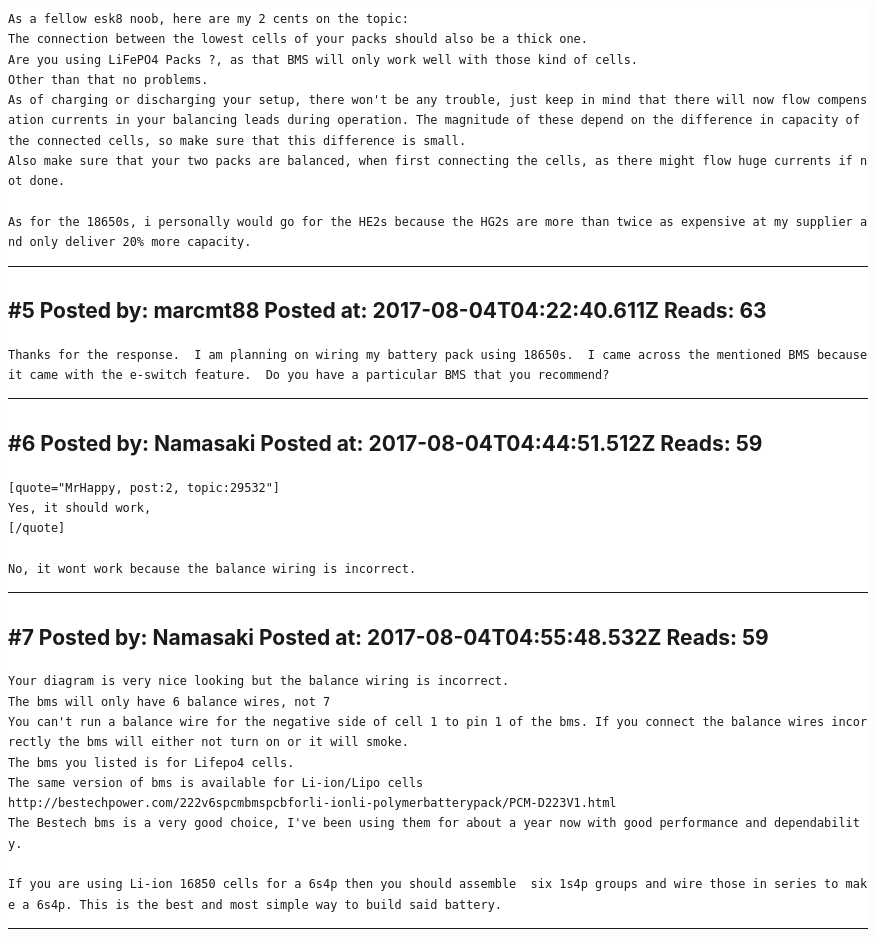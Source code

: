 ```
As a fellow esk8 noob, here are my 2 cents on the topic:
The connection between the lowest cells of your packs should also be a thick one.
Are you using LiFePO4 Packs ?, as that BMS will only work well with those kind of cells.
Other than that no problems.
As of charging or discharging your setup, there won't be any trouble, just keep in mind that there will now flow compensation currents in your balancing leads during operation. The magnitude of these depend on the difference in capacity of the connected cells, so make sure that this difference is small.
Also make sure that your two packs are balanced, when first connecting the cells, as there might flow huge currents if not done.

As for the 18650s, i personally would go for the HE2s because the HG2s are more than twice as expensive at my supplier and only deliver 20% more capacity.
```

---
## \#5 Posted by: marcmt88 Posted at: 2017-08-04T04:22:40.611Z Reads: 63

```
Thanks for the response.  I am planning on wiring my battery pack using 18650s.  I came across the mentioned BMS because it came with the e-switch feature.  Do you have a particular BMS that you recommend?
```

---
## \#6 Posted by: Namasaki Posted at: 2017-08-04T04:44:51.512Z Reads: 59

```
[quote="MrHappy, post:2, topic:29532"]
Yes, it should work,
[/quote]

No, it wont work because the balance wiring is incorrect.
```

---
## \#7 Posted by: Namasaki Posted at: 2017-08-04T04:55:48.532Z Reads: 59

```
Your diagram is very nice looking but the balance wiring is incorrect.
The bms will only have 6 balance wires, not 7
You can't run a balance wire for the negative side of cell 1 to pin 1 of the bms. If you connect the balance wires incorrectly the bms will either not turn on or it will smoke.
The bms you listed is for Lifepo4 cells.
The same version of bms is available for Li-ion/Lipo cells
http://bestechpower.com/222v6spcmbmspcbforli-ionli-polymerbatterypack/PCM-D223V1.html
The Bestech bms is a very good choice, I've been using them for about a year now with good performance and dependability.

If you are using Li-ion 16850 cells for a 6s4p then you should assemble  six 1s4p groups and wire those in series to make a 6s4p. This is the best and most simple way to build said battery.
```

---